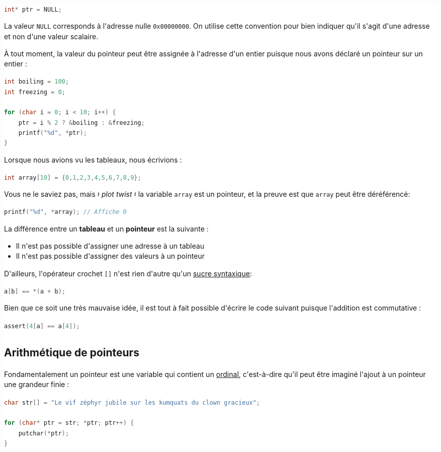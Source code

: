 ```c
int* ptr = NULL;
```

La valeur `NULL` corresponds à l'adresse nulle `0x00000000`. On utilise cette convention pour bien indiquer qu'il s'agit d'une adresse et non d'une valeur scalaire.

À tout moment, la valeur du pointeur peut être assignée à l'adresse d'un entier puisque nous avons déclaré un pointeur sur un entier :

```c
int boiling = 100;
int freezing = 0;

for (char i = 0; i < 10; i++) {
    ptr = i % 2 ? &boiling : &freezing;
    printf("%d", *ptr);
}
```

Lorsque nous avions vu les tableaux, nous écrivions :

```c
int array[10] = {0,1,2,3,4,5,6,7,8,9};
```

Vous ne le saviez pas, mais 𝄽 *plot twist* 𝄽 la variable `array` est un pointeur, et la preuve est que `array` peut être déréférencé:

```c
printf("%d", *array); // Affiche 0
```

La différence entre un **tableau** et un **pointeur** est la suivante :

- Il n'est pas possible d'assigner une adresse à un tableau
- Il n'est pas possible d'assigner des valeurs à un pointeur

D'ailleurs, l'opérateur crochet `[]` n'est rien d'autre qu'un [sucre syntaxique](https://fr.wikipedia.org/wiki/Sucre_syntaxique):

```c
a[b] == *(a + b);
```

Bien que ce soit une très mauvaise idée, il est tout à fait possible d'écrire le code suivant puisque l'addition est commutative :

```c
assert(4[a] == a[4]);
```

## Arithmétique de pointeurs

Fondamentalement un pointeur est une variable qui contient un [ordinal](https://fr.wikipedia.org/wiki/Nombre_ordinal), c'est-à-dire qu'il peut être imaginé l'ajout à un pointeur une grandeur finie :

```c
char str[] = "Le vif zéphyr jubile sur les kumquats du clown gracieux";

for (char* ptr = str; *ptr; ptr++) {
    putchar(*ptr);
}
```
